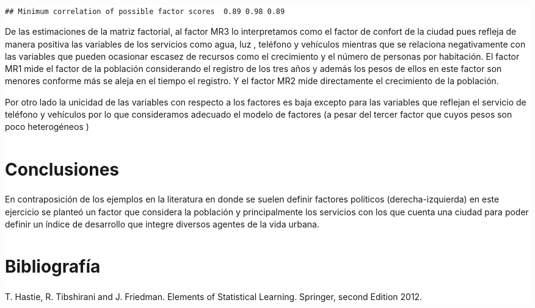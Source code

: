     ## Minimum correlation of possible factor scores  0.89 0.98 0.89

De las estimaciones de la matriz factorial, al factor MR3 lo interpretamos como el factor de confort de la ciudad pues refleja de manera positiva las variables de los servicios como agua, luz , teléfono y vehículos mientras que se relaciona negativamente con las variables que pueden ocasionar escasez de recursos como el crecimiento y el número de personas por habitación. El factor MR1 mide el factor de la población considerando el registro de los tres años y además los pesos de ellos en este factor son menores conforme más se aleja en el tiempo el registro. Y el factor MR2 mide directamente el crecimiento de la población.

Por otro lado la unicidad de las variables con respecto a los factores es baja excepto para las variables que reflejan el servicio de teléfono y vehículos por lo que consideramos adecuado el modelo de factores (a pesar del tercer factor que cuyos pesos son poco heterogéneos )

Conclusiones
============

En contraposición de los ejemplos en la literatura en donde se suelen definir factores políticos (derecha-izquierda) en este ejercicio se planteó un factor que considera la población y principalmente los servicios con los que cuenta una ciudad para poder definir un índice de desarrollo que integre diversos agentes de la vida urbana.

Bibliografía
============

T. Hastie, R. Tibshirani and J. Friedman. Elements of Statistical Learning. Springer, second Edition 2012.
